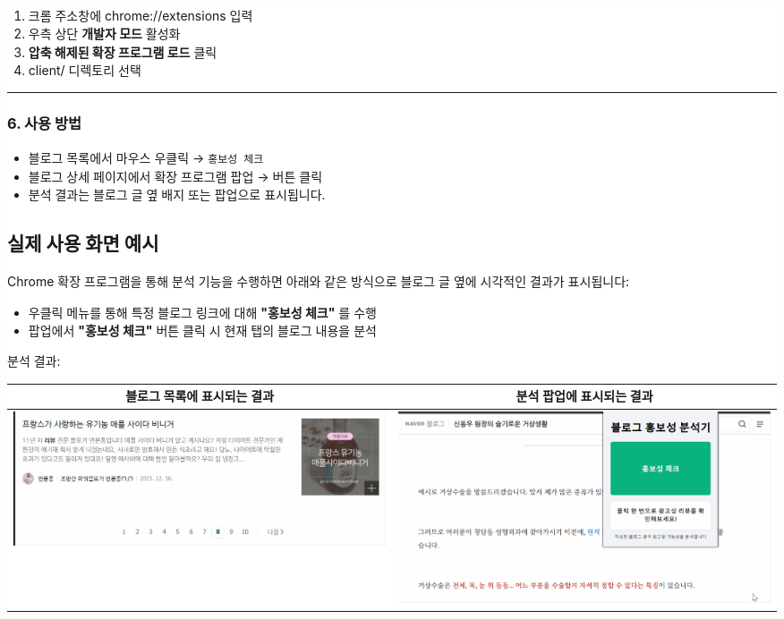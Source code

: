 1. 크롬 주소창에 chrome://extensions 입력
2. 우측 상단 **개발자 모드** 활성화
3. **압축 해제된 확장 프로그램 로드** 클릭
4. client/ 디렉토리 선택

---

### 6. 사용 방법

- 블로그 목록에서 마우스 우클릭 → `홍보성 체크`
- 블로그 상세 페이지에서 확장 프로그램 팝업 → 버튼 클릭
- 분석 결과는 블로그 글 옆 배지 또는 팝업으로 표시됩니다.

## 실제 사용 화면 예시

Chrome 확장 프로그램을 통해 분석 기능을 수행하면 아래와 같은 방식으로 블로그 글 옆에 시각적인 결과가 표시됩니다:

- 우클릭 메뉴를 통해 특정 블로그 링크에 대해 **"홍보성 체크"** 를 수행
- 팝업에서 **"홍보성 체크"** 버튼 클릭 시 현재 탭의 블로그 내용을 분석

분석 결과:

|       블로그 목록에 표시되는 결과       |       분석 팝업에 표시되는 결과       |
| :-------------------------------------: | :-----------------------------------: |
| ![블로그 목록 배지](./assets/outer.gif) | ![분석 결과 팝업](./assets/inner.gif) |
